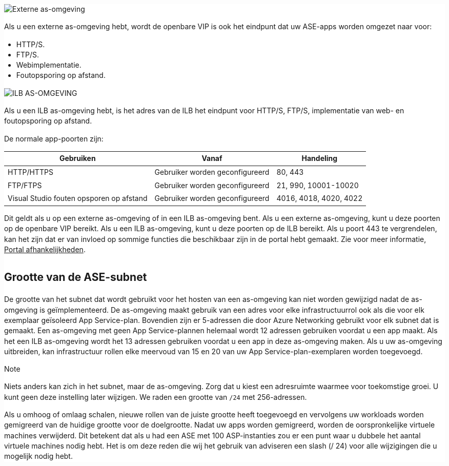 ![Externe as-omgeving][1] 

Als u een externe as-omgeving hebt, wordt de openbare VIP is ook het eindpunt dat uw ASE-apps worden omgezet naar voor:

* HTTP/S. 
* FTP/S. 
* Webimplementatie.
* Foutopsporing op afstand.

![ILB AS-OMGEVING][2]

Als u een ILB as-omgeving hebt, is het adres van de ILB het eindpunt voor HTTP/S, FTP/S, implementatie van web- en foutopsporing op afstand.

De normale app-poorten zijn:

| Gebruiken | Vanaf | Handeling |
|----------|---------|-------------|
|  HTTP/HTTPS  | Gebruiker worden geconfigureerd |  80, 443 |
|  FTP/FTPS    | Gebruiker worden geconfigureerd |  21, 990, 10001-10020 |
|  Visual Studio fouten opsporen op afstand  |  Gebruiker worden geconfigureerd |  4016, 4018, 4020, 4022 |

Dit geldt als u op een externe as-omgeving of in een ILB as-omgeving bent. Als u een externe as-omgeving, kunt u deze poorten op de openbare VIP bereikt. Als u een ILB as-omgeving, kunt u deze poorten op de ILB bereikt. Als u poort 443 te vergrendelen, kan het zijn dat er van invloed op sommige functies die beschikbaar zijn in de portal hebt gemaakt. Zie voor meer informatie, [Portal afhankelijkheden](#portaldep).

## <a name="ase-subnet-size"></a>Grootte van de ASE-subnet ##

De grootte van het subnet dat wordt gebruikt voor het hosten van een as-omgeving kan niet worden gewijzigd nadat de as-omgeving is geïmplementeerd.  De as-omgeving maakt gebruik van een adres voor elke infrastructuurrol ook als die voor elk exemplaar geïsoleerd App Service-plan.  Bovendien zijn er 5-adressen die door Azure Networking gebruikt voor elk subnet dat is gemaakt.  Een as-omgeving met geen App Service-plannen helemaal wordt 12 adressen gebruiken voordat u een app maakt.  Als het een ILB as-omgeving wordt het 13 adressen gebruiken voordat u een app in deze as-omgeving maken. Als u uw as-omgeving uitbreiden, kan infrastructuur rollen elke meervoud van 15 en 20 van uw App Service-plan-exemplaren worden toegevoegd.

   > [!NOTE]
   > Niets anders kan zich in het subnet, maar de as-omgeving. Zorg dat u kiest een adresruimte waarmee voor toekomstige groei. U kunt geen deze instelling later wijzigen. We raden een grootte van `/24` met 256-adressen.

Als u omhoog of omlaag schalen, nieuwe rollen van de juiste grootte heeft toegevoegd en vervolgens uw workloads worden gemigreerd van de huidige grootte voor de doelgrootte. Nadat uw apps worden gemigreerd, worden de oorspronkelijke virtuele machines verwijderd. Dit betekent dat als u had een ASE met 100 ASP-instanties zou er een punt waar u dubbele het aantal virtuele machines nodig hebt.  Het is om deze reden die wij het gebruik van adviseren een slash (/ 24) voor alle wijzigingen die u mogelijk nodig hebt.  


[1]: ./media/network_considerations_with_an_app_service_environment/networkase-overflow.png
[2]: ./media/network_considerations_with_an_app_service_environment/networkase-overflow2.png
[3]: ./media/network_considerations_with_an_app_service_environment/networkase-ipaddresses.png
[4]: ./media/network_considerations_with_an_app_service_environment/networkase-inboundnsg.png
[5]: ./media/network_considerations_with_an_app_service_environment/networkase-outboundnsg.png
[6]: ./media/network_considerations_with_an_app_service_environment/networkase-udr.png
[7]: ./media/network_considerations_with_an_app_service_environment/networkase-subnet.png
[8]: ./media/network_considerations_with_an_app_service_environment/serviceendpoint.png
[Intro]: ./intro.md
[MakeExternalASE]: ./create-external-ase.md
[MakeASEfromTemplate]: ./create-from-template.md
[MakeILBASE]: ./create-ilb-ase.md
[ASENetwork]: ./network-info.md
[UsingASE]: ./using-an-ase.md
[UDRs]: ../../virtual-network/virtual-networks-udr-overview.md
[NSGs]: ../../virtual-network/security-overview.md
[ConfigureASEv1]: app-service-web-configure-an-app-service-environment.md
[ASEv1Intro]: app-service-app-service-environment-intro.md
[mobileapps]: ../../app-service-mobile/app-service-mobile-value-prop.md
[Functions]: ../../azure-functions/index.yml
[Pricing]: http://azure.microsoft.com/pricing/details/app-service/
[ARMOverview]: ../../azure-resource-manager/resource-group-overview.md
[ConfigureSSL]: ../web-sites-purchase-ssl-web-site.md
[Kudu]: http://azure.microsoft.com/resources/videos/super-secret-kudu-debug-console-for-azure-web-sites/
[ASEWAF]: app-service-app-service-environment-web-application-firewall.md
[AppGW]: ../../application-gateway/application-gateway-web-application-firewall-overview.md
[ASEManagement]: ./management-addresses.md
[serviceendpoints]: ../../virtual-network/virtual-network-service-endpoints-overview.md
[forcedtunnel]: ./forced-tunnel-support.md
[serviceendpoints]: ../../virtual-network/virtual-network-service-endpoints-overview.md